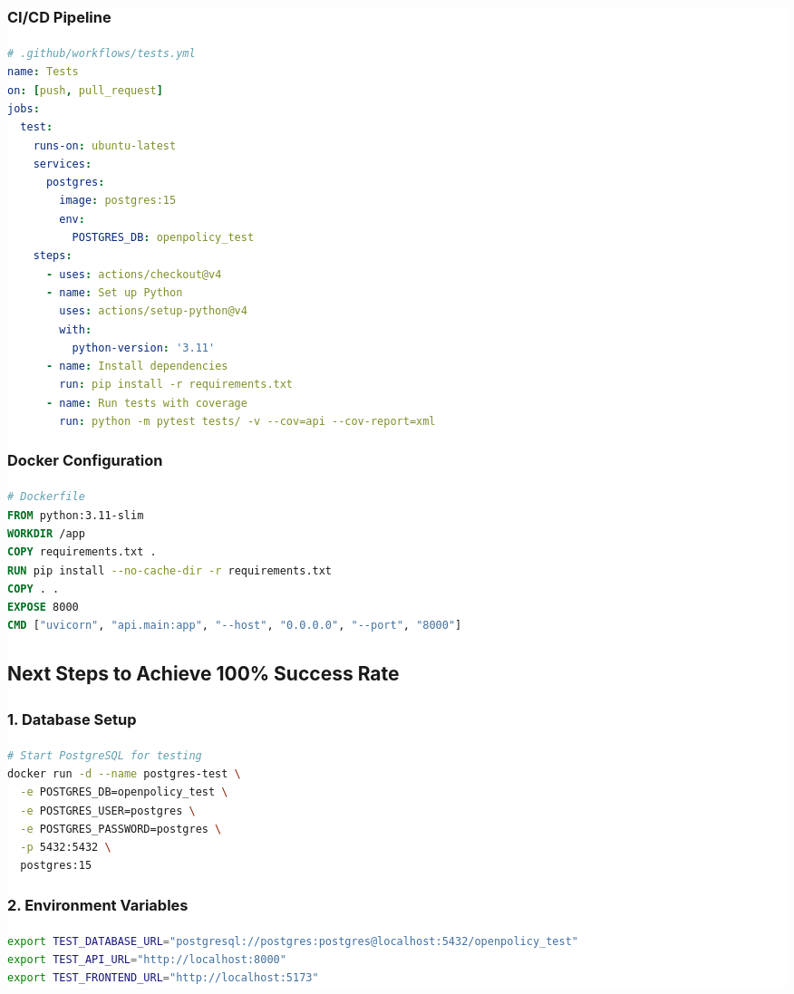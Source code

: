 ### CI/CD Pipeline
```yaml
# .github/workflows/tests.yml
name: Tests
on: [push, pull_request]
jobs:
  test:
    runs-on: ubuntu-latest
    services:
      postgres:
        image: postgres:15
        env:
          POSTGRES_DB: openpolicy_test
    steps:
      - uses: actions/checkout@v4
      - name: Set up Python
        uses: actions/setup-python@v4
        with:
          python-version: '3.11'
      - name: Install dependencies
        run: pip install -r requirements.txt
      - name: Run tests with coverage
        run: python -m pytest tests/ -v --cov=api --cov-report=xml
```

### Docker Configuration
```dockerfile
# Dockerfile
FROM python:3.11-slim
WORKDIR /app
COPY requirements.txt .
RUN pip install --no-cache-dir -r requirements.txt
COPY . .
EXPOSE 8000
CMD ["uvicorn", "api.main:app", "--host", "0.0.0.0", "--port", "8000"]
```

## Next Steps to Achieve 100% Success Rate

### 1. Database Setup
```bash
# Start PostgreSQL for testing
docker run -d --name postgres-test \
  -e POSTGRES_DB=openpolicy_test \
  -e POSTGRES_USER=postgres \
  -e POSTGRES_PASSWORD=postgres \
  -p 5432:5432 \
  postgres:15
```

### 2. Environment Variables
```bash
export TEST_DATABASE_URL="postgresql://postgres:postgres@localhost:5432/openpolicy_test"
export TEST_API_URL="http://localhost:8000"
export TEST_FRONTEND_URL="http://localhost:5173"
```
